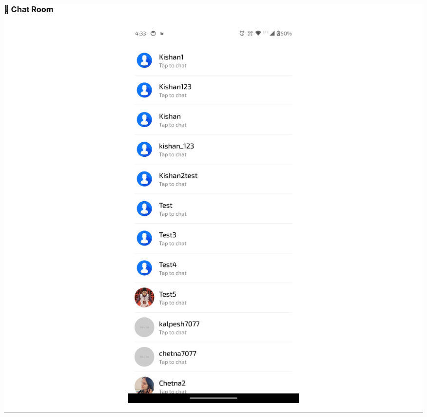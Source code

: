 
### 💬 Chat Room  
<div align="center">
<img src="./assets/screenshots/8.jpg" alt="Chat Room" width="350">
</div>

---